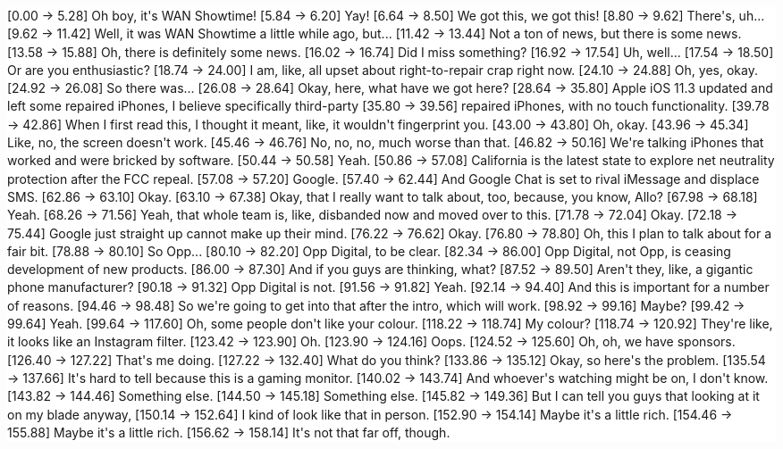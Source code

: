 [0.00 → 5.28] Oh boy, it's WAN Showtime!
[5.84 → 6.20] Yay!
[6.64 → 8.50] We got this, we got this!
[8.80 → 9.62] There's, uh...
[9.62 → 11.42] Well, it was WAN Showtime a little while ago, but...
[11.42 → 13.44] Not a ton of news, but there is some news.
[13.58 → 15.88] Oh, there is definitely some news.
[16.02 → 16.74] Did I miss something?
[16.92 → 17.54] Uh, well...
[17.54 → 18.50] Or are you enthusiastic?
[18.74 → 24.00] I am, like, all upset about right-to-repair crap right now.
[24.10 → 24.88] Oh, yes, okay.
[24.92 → 26.08] So there was...
[26.08 → 28.64] Okay, here, what have we got here?
[28.64 → 35.80] Apple iOS 11.3 updated and left some repaired iPhones, I believe specifically third-party
[35.80 → 39.56] repaired iPhones, with no touch functionality.
[39.78 → 42.86] When I first read this, I thought it meant, like, it wouldn't fingerprint you.
[43.00 → 43.80] Oh, okay.
[43.96 → 45.34] Like, no, the screen doesn't work.
[45.46 → 46.76] No, no, no, much worse than that.
[46.82 → 50.16] We're talking iPhones that worked and were bricked by software.
[50.44 → 50.58] Yeah.
[50.86 → 57.08] California is the latest state to explore net neutrality protection after the FCC repeal.
[57.08 → 57.20] Google.
[57.40 → 62.44] And Google Chat is set to rival iMessage and displace SMS.
[62.86 → 63.10] Okay.
[63.10 → 67.38] Okay, that I really want to talk about, too, because, you know, Allo?
[67.98 → 68.18] Yeah.
[68.26 → 71.56] Yeah, that whole team is, like, disbanded now and moved over to this.
[71.78 → 72.04] Okay.
[72.18 → 75.44] Google just straight up cannot make up their mind.
[76.22 → 76.62] Okay.
[76.80 → 78.80] Oh, this I plan to talk about for a fair bit.
[78.88 → 80.10] So Opp...
[80.10 → 82.20] Opp Digital, to be clear.
[82.34 → 86.00] Opp Digital, not Opp, is ceasing development of new products.
[86.00 → 87.30] And if you guys are thinking, what?
[87.52 → 89.50] Aren't they, like, a gigantic phone manufacturer?
[90.18 → 91.32] Opp Digital is not.
[91.56 → 91.82] Yeah.
[92.14 → 94.40] And this is important for a number of reasons.
[94.46 → 98.48] So we're going to get into that after the intro, which will work.
[98.92 → 99.16] Maybe?
[99.42 → 99.64] Yeah.
[99.64 → 117.60] Oh, some people don't like your colour.
[118.22 → 118.74] My colour?
[118.74 → 120.92] They're like, it looks like an Instagram filter.
[123.42 → 123.90] Oh.
[123.90 → 124.16] Oops.
[124.52 → 125.60] Oh, oh, we have sponsors.
[126.40 → 127.22] That's me doing.
[127.22 → 132.40] What do you think?
[133.86 → 135.12] Okay, so here's the problem.
[135.54 → 137.66] It's hard to tell because this is a gaming monitor.
[140.02 → 143.74] And whoever's watching might be on, I don't know.
[143.82 → 144.46] Something else.
[144.50 → 145.18] Something else.
[145.82 → 149.36] But I can tell you guys that looking at it on my blade anyway,
[150.14 → 152.64] I kind of look like that in person.
[152.90 → 154.14] Maybe it's a little rich.
[154.46 → 155.88] Maybe it's a little rich.
[156.62 → 158.14] It's not that far off, though.